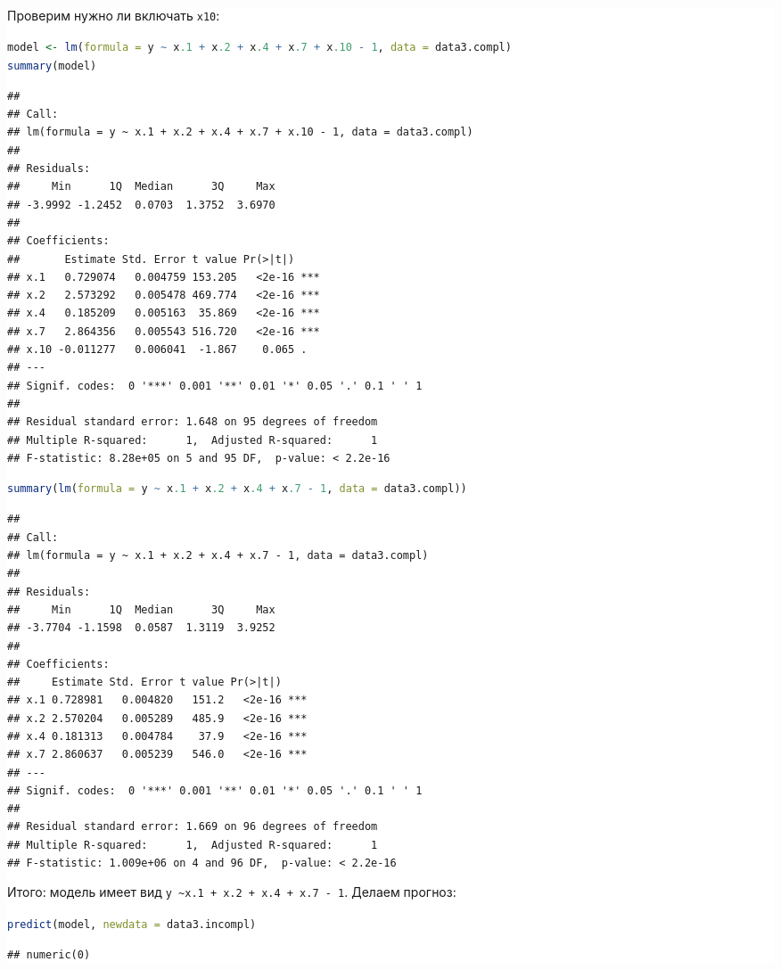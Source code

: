 
Проверим нужно ли включать `x10`:


```r
model <- lm(formula = y ~ x.1 + x.2 + x.4 + x.7 + x.10 - 1, data = data3.compl)
summary(model)
```

```
## 
## Call:
## lm(formula = y ~ x.1 + x.2 + x.4 + x.7 + x.10 - 1, data = data3.compl)
## 
## Residuals:
##     Min      1Q  Median      3Q     Max 
## -3.9992 -1.2452  0.0703  1.3752  3.6970 
## 
## Coefficients:
##       Estimate Std. Error t value Pr(>|t|)    
## x.1   0.729074   0.004759 153.205   <2e-16 ***
## x.2   2.573292   0.005478 469.774   <2e-16 ***
## x.4   0.185209   0.005163  35.869   <2e-16 ***
## x.7   2.864356   0.005543 516.720   <2e-16 ***
## x.10 -0.011277   0.006041  -1.867    0.065 .  
## ---
## Signif. codes:  0 '***' 0.001 '**' 0.01 '*' 0.05 '.' 0.1 ' ' 1
## 
## Residual standard error: 1.648 on 95 degrees of freedom
## Multiple R-squared:      1,	Adjusted R-squared:      1 
## F-statistic: 8.28e+05 on 5 and 95 DF,  p-value: < 2.2e-16
```

```r
summary(lm(formula = y ~ x.1 + x.2 + x.4 + x.7 - 1, data = data3.compl))
```

```
## 
## Call:
## lm(formula = y ~ x.1 + x.2 + x.4 + x.7 - 1, data = data3.compl)
## 
## Residuals:
##     Min      1Q  Median      3Q     Max 
## -3.7704 -1.1598  0.0587  1.3119  3.9252 
## 
## Coefficients:
##     Estimate Std. Error t value Pr(>|t|)    
## x.1 0.728981   0.004820   151.2   <2e-16 ***
## x.2 2.570204   0.005289   485.9   <2e-16 ***
## x.4 0.181313   0.004784    37.9   <2e-16 ***
## x.7 2.860637   0.005239   546.0   <2e-16 ***
## ---
## Signif. codes:  0 '***' 0.001 '**' 0.01 '*' 0.05 '.' 0.1 ' ' 1
## 
## Residual standard error: 1.669 on 96 degrees of freedom
## Multiple R-squared:      1,	Adjusted R-squared:      1 
## F-statistic: 1.009e+06 on 4 and 96 DF,  p-value: < 2.2e-16
```
Итого: модель имеет вид `y ~x.1 + x.2 + x.4 + x.7 - 1`. Делаем прогноз:


```r
predict(model, newdata = data3.incompl)
```

```
## numeric(0)
```

